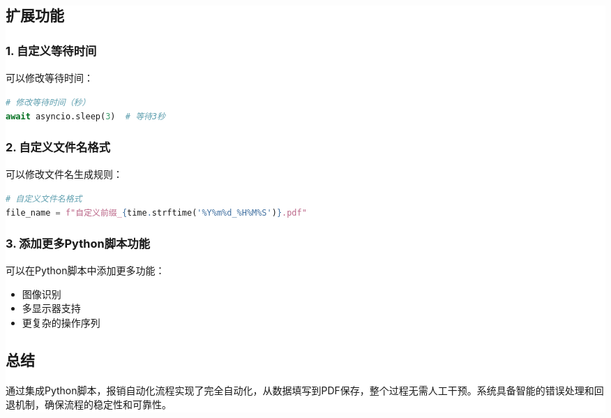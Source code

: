 ## 扩展功能

### 1. 自定义等待时间
可以修改等待时间：
```python
# 修改等待时间（秒）
await asyncio.sleep(3)  # 等待3秒
```

### 2. 自定义文件名格式
可以修改文件名生成规则：
```python
# 自定义文件名格式
file_name = f"自定义前缀_{time.strftime('%Y%m%d_%H%M%S')}.pdf"
```

### 3. 添加更多Python脚本功能
可以在Python脚本中添加更多功能：
- 图像识别
- 多显示器支持
- 更复杂的操作序列

## 总结

通过集成Python脚本，报销自动化流程实现了完全自动化，从数据填写到PDF保存，整个过程无需人工干预。系统具备智能的错误处理和回退机制，确保流程的稳定性和可靠性。
